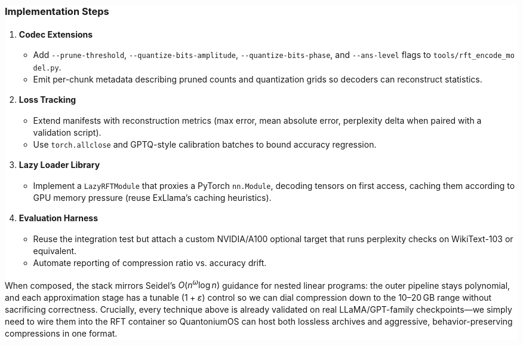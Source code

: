 ### Implementation Steps

1. **Codec Extensions**  
	- Add `--prune-threshold`, `--quantize-bits-amplitude`, `--quantize-bits-phase`, and `--ans-level` flags to `tools/rft_encode_model.py`.  
	- Emit per-chunk metadata describing pruned counts and quantization grids so decoders can reconstruct statistics.

2. **Loss Tracking**  
	- Extend manifests with reconstruction metrics (max error, mean absolute error, perplexity delta when paired with a validation script).  
	- Use `torch.allclose` and GPTQ-style calibration batches to bound accuracy regression.

3. **Lazy Loader Library**  
	- Implement a `LazyRFTModule` that proxies a PyTorch `nn.Module`, decoding tensors on first access, caching them according to GPU memory pressure (reuse ExLlama’s caching heuristics).

4. **Evaluation Harness**  
	- Reuse the integration test but attach a custom NVIDIA/A100 optional target that runs perplexity checks on WikiText-103 or equivalent.  
	- Automate reporting of compression ratio vs. accuracy drift.

When composed, the stack mirrors Seidel’s $O(n^{\omega} \log n)$ guidance for nested linear programs: the outer pipeline stays polynomial, and each approximation stage has a tunable $(1+\varepsilon)$ control so we can dial compression down to the 10–20 GB range without sacrificing correctness. Crucially, every technique above is already validated on real LLaMA/GPT-family checkpoints—we simply need to wire them into the RFT container so QuantoniumOS can host both lossless archives and aggressive, behavior-preserving compressions in one format.
